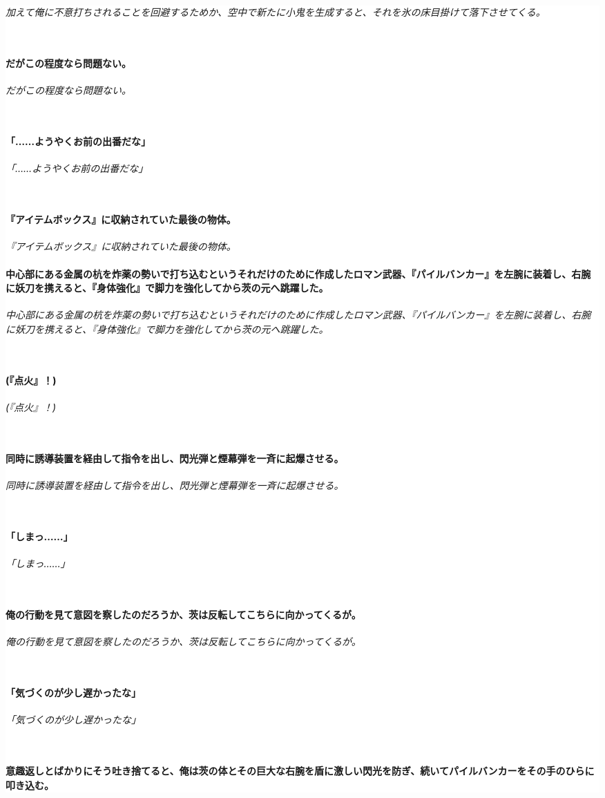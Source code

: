 *加えて俺に不意打ちされることを回避するためか、空中で新たに小鬼を生成すると、それを氷の床目掛けて落下させてくる。*

&nbsp;

#### だがこの程度なら問題ない。

*だがこの程度なら問題ない。*

&nbsp;

#### 「……ようやくお前の出番だな」

*「……ようやくお前の出番だな」*

&nbsp;

#### 『アイテムボックス』に収納されていた最後の物体。

*『アイテムボックス』に収納されていた最後の物体。*

#### 中心部にある金属の杭を炸薬の勢いで打ち込むというそれだけのために作成したロマン武器、『パイルバンカー』を左腕に装着し、右腕に妖刀を携えると、『身体強化』で脚力を強化してから茨の元へ跳躍した。

*中心部にある金属の杭を炸薬の勢いで打ち込むというそれだけのために作成したロマン武器、『パイルバンカー』を左腕に装着し、右腕に妖刀を携えると、『身体強化』で脚力を強化してから茨の元へ跳躍した。*

&nbsp;

#### (『点火』！)

*(『点火』！)*

&nbsp;

#### 同時に誘導装置を経由して指令を出し、閃光弾と煙幕弾を一斉に起爆させる。

*同時に誘導装置を経由して指令を出し、閃光弾と煙幕弾を一斉に起爆させる。*

&nbsp;

#### 「しまっ……」

*「しまっ……」*

&nbsp;

#### 俺の行動を見て意図を察したのだろうか、茨は反転してこちらに向かってくるが。

*俺の行動を見て意図を察したのだろうか、茨は反転してこちらに向かってくるが。*

&nbsp;

#### 「気づくのが少し遅かったな」

*「気づくのが少し遅かったな」*

&nbsp;

#### 意趣返しとばかりにそう吐き捨てると、俺は茨の体とその巨大な右腕を盾に激しい閃光を防ぎ、続いてパイルバンカーをその手のひらに叩き込む。
